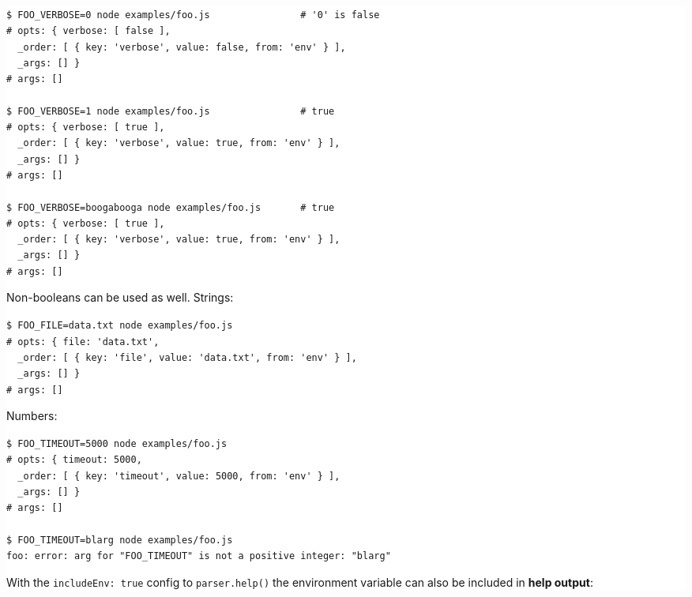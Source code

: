     $ FOO_VERBOSE=0 node examples/foo.js                # '0' is false
    # opts: { verbose: [ false ],
      _order: [ { key: 'verbose', value: false, from: 'env' } ],
      _args: [] }
    # args: []

    $ FOO_VERBOSE=1 node examples/foo.js                # true
    # opts: { verbose: [ true ],
      _order: [ { key: 'verbose', value: true, from: 'env' } ],
      _args: [] }
    # args: []

    $ FOO_VERBOSE=boogabooga node examples/foo.js       # true
    # opts: { verbose: [ true ],
      _order: [ { key: 'verbose', value: true, from: 'env' } ],
      _args: [] }
    # args: []

Non-booleans can be used as well. Strings:

    $ FOO_FILE=data.txt node examples/foo.js
    # opts: { file: 'data.txt',
      _order: [ { key: 'file', value: 'data.txt', from: 'env' } ],
      _args: [] }
    # args: []

Numbers:

    $ FOO_TIMEOUT=5000 node examples/foo.js
    # opts: { timeout: 5000,
      _order: [ { key: 'timeout', value: 5000, from: 'env' } ],
      _args: [] }
    # args: []

    $ FOO_TIMEOUT=blarg node examples/foo.js
    foo: error: arg for "FOO_TIMEOUT" is not a positive integer: "blarg"

With the `includeEnv: true` config to `parser.help()` the environment variable can also be included in **help output**:
